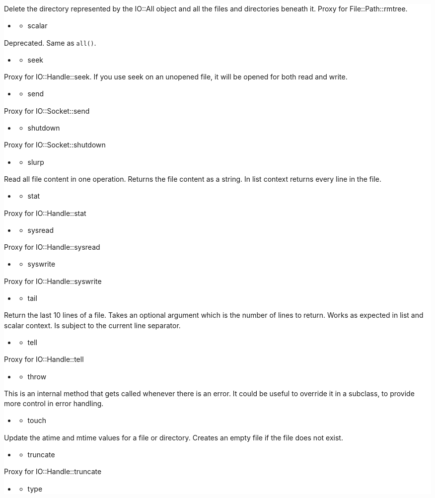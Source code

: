 Delete the directory represented by the IO::All object and all the files
and directories beneath it. Proxy for File::Path::rmtree.

- * scalar

Deprecated. Same as `all()`.

- * seek

Proxy for IO::Handle::seek. If you use seek on an unopened file, it will
be opened for both read and write.

- * send

Proxy for IO::Socket::send

- * shutdown

Proxy for IO::Socket::shutdown

- * slurp

Read all file content in one operation. Returns the file content
as a string. In list context returns every line in the file.

- * stat

Proxy for IO::Handle::stat

- * sysread

Proxy for IO::Handle::sysread

- * syswrite

Proxy for IO::Handle::syswrite

- * tail

Return the last 10 lines of a file. Takes an optional argument which is the
number of lines to return. Works as expected in list and scalar context. Is
subject to the current line separator.

- * tell

Proxy for IO::Handle::tell

- * throw

This is an internal method that gets called whenever there is an error.
It could be useful to override it in a subclass, to provide more control
in error handling.

- * touch

Update the atime and mtime values for a file or directory. Creates an empty
file if the file does not exist.

- * truncate

Proxy for IO::Handle::truncate

- * type
